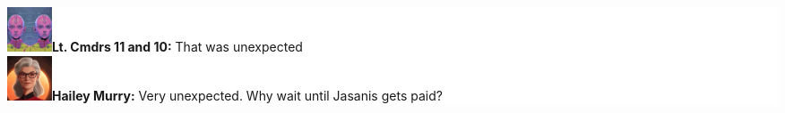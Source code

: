 <img src="../images/auto/Twins.png" alt="Lt. Cmdrs 11 and 10" width="50" height="50">**Lt. Cmdrs 11 and 10:** That was unexpected<br />
<img src="../images/auto/Hailey_Murry.png" alt="Hailey Murry" width="50" height="50">**Hailey Murry:** Very unexpected. Why wait until Jasanis gets paid?<br />